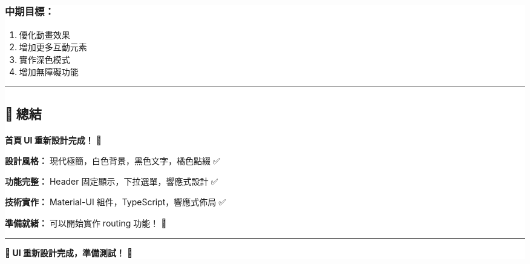 ### **中期目標：**
1. 優化動畫效果
2. 增加更多互動元素
3. 實作深色模式
4. 增加無障礙功能

---

## 📝 總結

**首頁 UI 重新設計完成！** 🎉

**設計風格：** 現代極簡，白色背景，黑色文字，橘色點綴 ✅

**功能完整：** Header 固定顯示，下拉選單，響應式設計 ✅

**技術實作：** Material-UI 組件，TypeScript，響應式佈局 ✅

**準備就緒：** 可以開始實作 routing 功能！ 🚀

---

**🎨 UI 重新設計完成，準備測試！** 🚀
